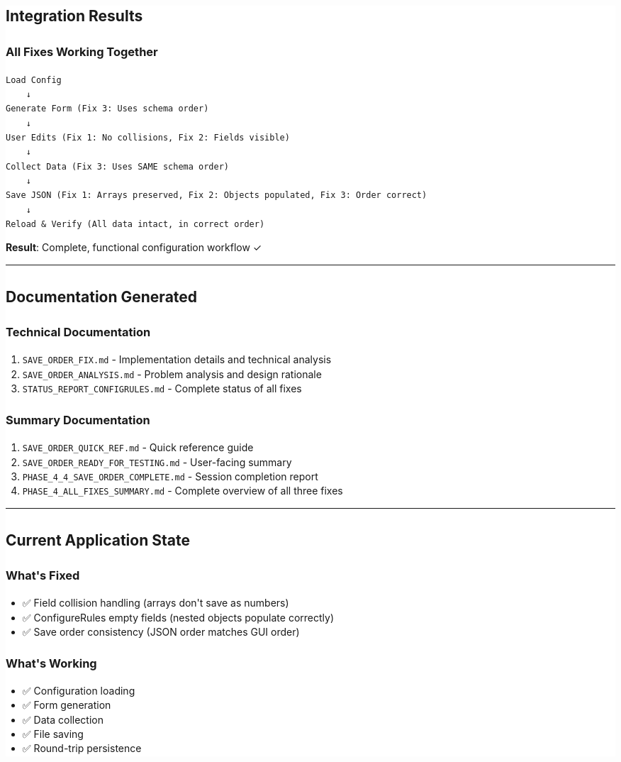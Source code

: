 
## Integration Results

### All Fixes Working Together

```
Load Config
    ↓
Generate Form (Fix 3: Uses schema order)
    ↓
User Edits (Fix 1: No collisions, Fix 2: Fields visible)
    ↓
Collect Data (Fix 3: Uses SAME schema order)
    ↓
Save JSON (Fix 1: Arrays preserved, Fix 2: Objects populated, Fix 3: Order correct)
    ↓
Reload & Verify (All data intact, in correct order)
```

**Result**: Complete, functional configuration workflow ✓

---

## Documentation Generated

### Technical Documentation
1. `SAVE_ORDER_FIX.md` - Implementation details and technical analysis
2. `SAVE_ORDER_ANALYSIS.md` - Problem analysis and design rationale
3. `STATUS_REPORT_CONFIGRULES.md` - Complete status of all fixes

### Summary Documentation
1. `SAVE_ORDER_QUICK_REF.md` - Quick reference guide
2. `SAVE_ORDER_READY_FOR_TESTING.md` - User-facing summary
3. `PHASE_4_4_SAVE_ORDER_COMPLETE.md` - Session completion report
4. `PHASE_4_ALL_FIXES_SUMMARY.md` - Complete overview of all three fixes

---

## Current Application State

### What's Fixed
- ✅ Field collision handling (arrays don't save as numbers)
- ✅ ConfigureRules empty fields (nested objects populate correctly)
- ✅ Save order consistency (JSON order matches GUI order)

### What's Working
- ✅ Configuration loading
- ✅ Form generation
- ✅ Data collection
- ✅ File saving
- ✅ Round-trip persistence
